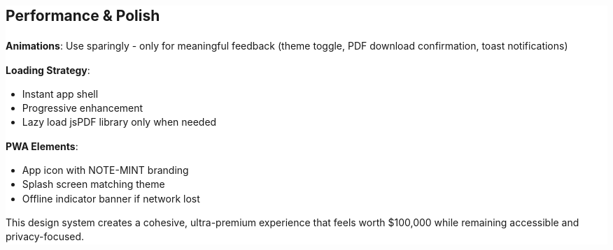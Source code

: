 ## Performance & Polish

**Animations**: Use sparingly - only for meaningful feedback (theme toggle, PDF download confirmation, toast notifications)

**Loading Strategy**:
- Instant app shell
- Progressive enhancement
- Lazy load jsPDF library only when needed

**PWA Elements**:
- App icon with NOTE-MINT branding
- Splash screen matching theme
- Offline indicator banner if network lost

This design system creates a cohesive, ultra-premium experience that feels worth $100,000 while remaining accessible and privacy-focused.